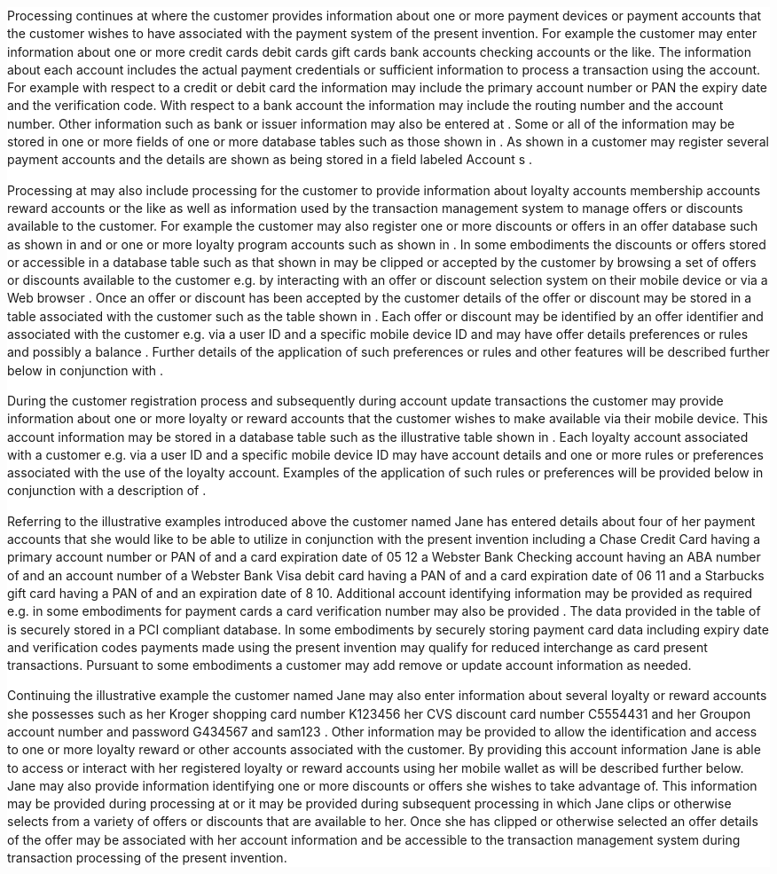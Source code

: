 Processing continues at where the customer provides information about one or more payment devices or payment accounts that the customer wishes to have associated with the payment system of the present invention. For example the customer may enter information about one or more credit cards debit cards gift cards bank accounts checking accounts or the like. The information about each account includes the actual payment credentials or sufficient information to process a transaction using the account. For example with respect to a credit or debit card the information may include the primary account number or PAN the expiry date and the verification code. With respect to a bank account the information may include the routing number and the account number. Other information such as bank or issuer information may also be entered at . Some or all of the information may be stored in one or more fields of one or more database tables such as those shown in . As shown in a customer may register several payment accounts and the details are shown as being stored in a field labeled Account s .

Processing at may also include processing for the customer to provide information about loyalty accounts membership accounts reward accounts or the like as well as information used by the transaction management system to manage offers or discounts available to the customer. For example the customer may also register one or more discounts or offers in an offer database such as shown in and or one or more loyalty program accounts such as shown in . In some embodiments the discounts or offers stored or accessible in a database table such as that shown in may be clipped or accepted by the customer by browsing a set of offers or discounts available to the customer e.g. by interacting with an offer or discount selection system on their mobile device or via a Web browser . Once an offer or discount has been accepted by the customer details of the offer or discount may be stored in a table associated with the customer such as the table shown in . Each offer or discount may be identified by an offer identifier and associated with the customer e.g. via a user ID and a specific mobile device ID and may have offer details preferences or rules and possibly a balance . Further details of the application of such preferences or rules and other features will be described further below in conjunction with .

During the customer registration process and subsequently during account update transactions the customer may provide information about one or more loyalty or reward accounts that the customer wishes to make available via their mobile device. This account information may be stored in a database table such as the illustrative table shown in . Each loyalty account associated with a customer e.g. via a user ID and a specific mobile device ID may have account details and one or more rules or preferences associated with the use of the loyalty account. Examples of the application of such rules or preferences will be provided below in conjunction with a description of .

Referring to the illustrative examples introduced above the customer named Jane has entered details about four of her payment accounts that she would like to be able to utilize in conjunction with the present invention including a Chase Credit Card having a primary account number or PAN of and a card expiration date of 05 12 a Webster Bank Checking account having an ABA number of and an account number of a Webster Bank Visa debit card having a PAN of and a card expiration date of 06 11 and a Starbucks gift card having a PAN of and an expiration date of 8 10. Additional account identifying information may be provided as required e.g. in some embodiments for payment cards a card verification number may also be provided . The data provided in the table of is securely stored in a PCI compliant database. In some embodiments by securely storing payment card data including expiry date and verification codes payments made using the present invention may qualify for reduced interchange as card present transactions. Pursuant to some embodiments a customer may add remove or update account information as needed.

Continuing the illustrative example the customer named Jane may also enter information about several loyalty or reward accounts she possesses such as her Kroger shopping card number K123456 her CVS discount card number C5554431 and her Groupon account number and password G434567 and sam123 . Other information may be provided to allow the identification and access to one or more loyalty reward or other accounts associated with the customer. By providing this account information Jane is able to access or interact with her registered loyalty or reward accounts using her mobile wallet as will be described further below. Jane may also provide information identifying one or more discounts or offers she wishes to take advantage of. This information may be provided during processing at or it may be provided during subsequent processing in which Jane clips or otherwise selects from a variety of offers or discounts that are available to her. Once she has clipped or otherwise selected an offer details of the offer may be associated with her account information and be accessible to the transaction management system during transaction processing of the present invention.

